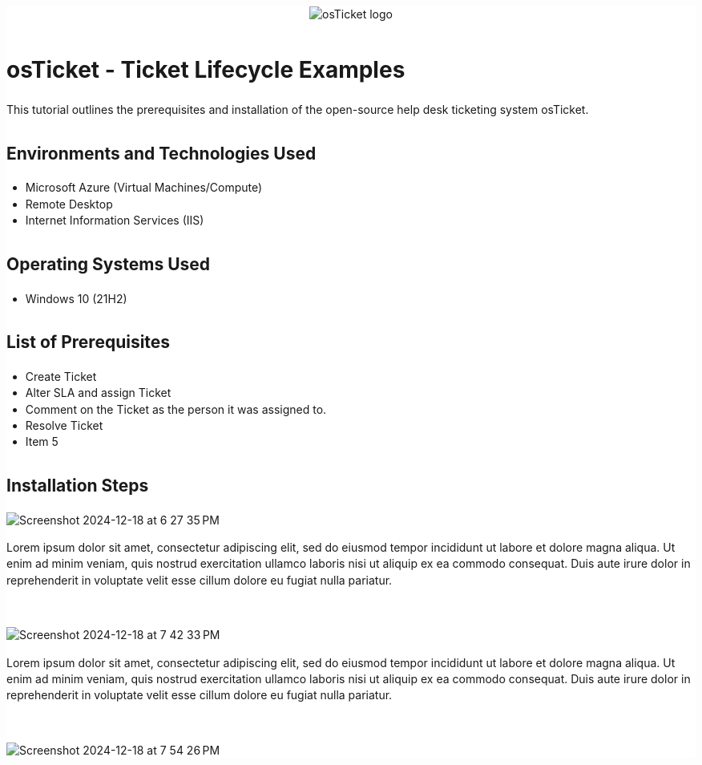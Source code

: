 <p align="center">
<img src="https://i.imgur.com/Clzj7Xs.png" alt="osTicket logo"/>
</p>

<h1>osTicket - Ticket Lifecycle Examples</h1>
This tutorial outlines the prerequisites and installation of the open-source help desk ticketing system osTicket.<br />




<h2>Environments and Technologies Used</h2>

- Microsoft Azure (Virtual Machines/Compute)
- Remote Desktop
- Internet Information Services (IIS)

<h2>Operating Systems Used </h2>

- Windows 10</b> (21H2)

<h2>List of Prerequisites</h2>

- Create Ticket
- Alter SLA and assign Ticket
- Comment on the Ticket as the person it was assigned to.
- Resolve Ticket
- Item 5

<h2>Installation Steps</h2>

<p>
<img width="844" alt="Screenshot 2024-12-18 at 6 27 35 PM" src="https://github.com/user-attachments/assets/baef283f-b4c0-4b83-a8d5-3f5095f30488" />

</p>
<p>
Lorem ipsum dolor sit amet, consectetur adipiscing elit, sed do eiusmod tempor incididunt ut labore et dolore magna aliqua. Ut enim ad minim veniam, quis nostrud exercitation ullamco laboris nisi ut aliquip ex ea commodo consequat. Duis aute irure dolor in reprehenderit in voluptate velit esse cillum dolore eu fugiat nulla pariatur.
</p>
<br />

<p>
<img width="769" alt="Screenshot 2024-12-18 at 7 42 33 PM" src="https://github.com/user-attachments/assets/1a82e681-9e7e-4dd1-a568-8b6bd134fbbb" />

</p>
<p>
Lorem ipsum dolor sit amet, consectetur adipiscing elit, sed do eiusmod tempor incididunt ut labore et dolore magna aliqua. Ut enim ad minim veniam, quis nostrud exercitation ullamco laboris nisi ut aliquip ex ea commodo consequat. Duis aute irure dolor in reprehenderit in voluptate velit esse cillum dolore eu fugiat nulla pariatur.
</p>
<br />

<p>
<img width="1026" alt="Screenshot 2024-12-18 at 7 54 26 PM" src="https://github.com/user-attachments/assets/e5a5c7a0-df0e-4a55-b801-03f06e150dd5" />
